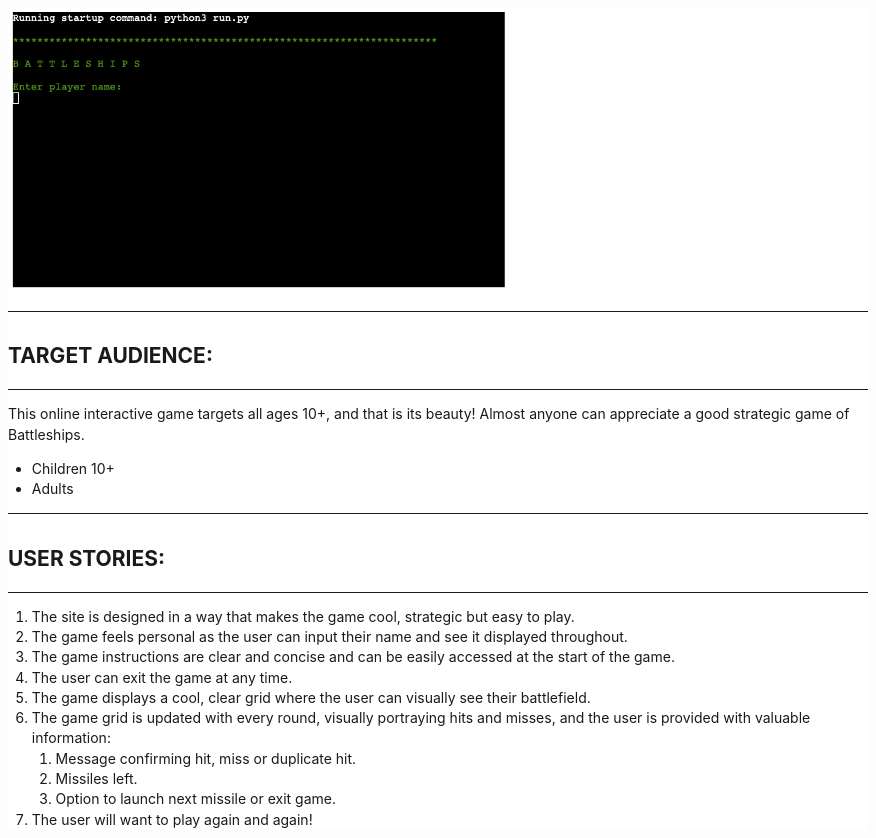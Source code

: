 <img src="assets/images/homescreen.png" width="500px">

* * * 


## TARGET AUDIENCE:

* * *

This online interactive game targets all ages 10+, and that is its beauty! Almost anyone can appreciate a good strategic game of Battleships.

*   Children 10+
*   Adults

  
* * *

USER STORIES:
-------------

* * *

1. The site is designed in a way that makes the game cool, strategic but easy to play.
2. The game feels personal as the user can input their name and see it displayed throughout.
3. The game instructions are clear and concise and can be easily accessed at the start of the game.
4. The user can exit the game at any time.
5. The game displays a cool, clear grid where the user can visually see their battlefield.
6. The game grid is updated with every round, visually portraying hits and misses, and the user is provided with valuable information: 
    1. Message confirming hit, miss or duplicate hit.
    2. Missiles left.
    3. Option to launch next missile or exit game.
7. The user will want to play again and again!
